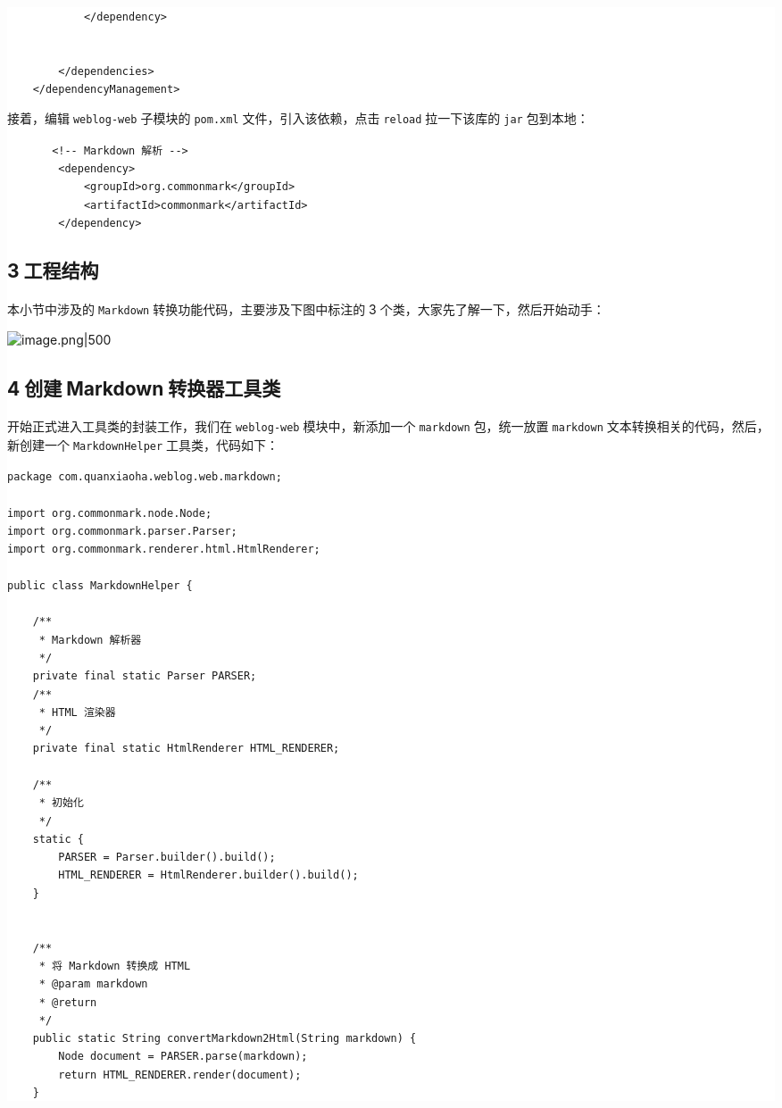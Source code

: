 ```
            </dependency>


        </dependencies>
    </dependencyManagement>
```

接着，编辑 `weblog-web` 子模块的 `pom.xml` 文件，引入该依赖，点击 `reload` 拉一下该库的 `jar` 包到本地：

```
       <!-- Markdown 解析 -->
        <dependency>
            <groupId>org.commonmark</groupId>
            <artifactId>commonmark</artifactId>
        </dependency>
```

## 3 工程结构

本小节中涉及的 `Markdown` 转换功能代码，主要涉及下图中标注的 3 个类，大家先了解一下，然后开始动手：

![image.png|500](https://my-obsidian-image.oss-cn-guangzhou.aliyuncs.com/2024/05/1380611d328c03a60391e736928159c4.png)

## 4 创建 Markdown 转换器工具类

开始正式进入工具类的封装工作，我们在 `weblog-web` 模块中，新添加一个 `markdown` 包，统一放置 `markdown` 文本转换相关的代码，然后，新创建一个 `MarkdownHelper` 工具类，代码如下：

```
package com.quanxiaoha.weblog.web.markdown;

import org.commonmark.node.Node;
import org.commonmark.parser.Parser;
import org.commonmark.renderer.html.HtmlRenderer;

public class MarkdownHelper {

    /**
     * Markdown 解析器
     */
    private final static Parser PARSER;
    /**
     * HTML 渲染器
     */
    private final static HtmlRenderer HTML_RENDERER;

    /**
     * 初始化
     */
    static {
        PARSER = Parser.builder().build();
        HTML_RENDERER = HtmlRenderer.builder().build();
    }


    /**
     * 将 Markdown 转换成 HTML
     * @param markdown
     * @return
     */
    public static String convertMarkdown2Html(String markdown) {
        Node document = PARSER.parse(markdown);
        return HTML_RENDERER.render(document);
    }
```